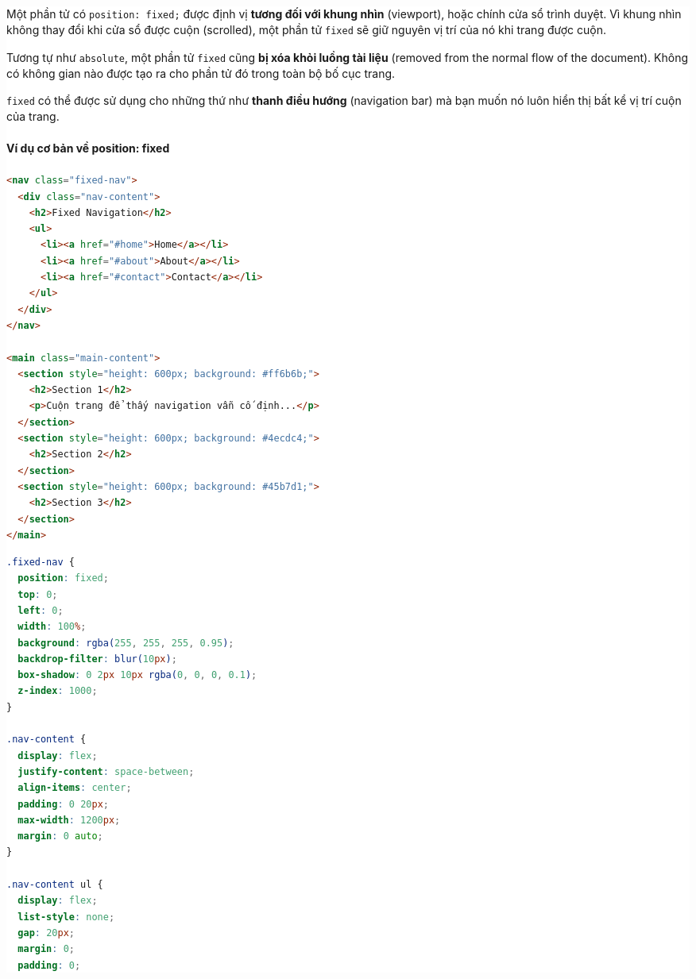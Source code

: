 Một phần tử có `position: fixed;` được định vị **tương đối với khung nhìn** (viewport), hoặc chính cửa sổ trình duyệt. Vì khung nhìn không thay đổi khi cửa sổ được cuộn (scrolled), một phần tử `fixed` sẽ giữ nguyên vị trí của nó khi trang được cuộn.

Tương tự như `absolute`, một phần tử `fixed` cũng **bị xóa khỏi luồng tài liệu** (removed from the normal flow of the document). Không có không gian nào được tạo ra cho phần tử đó trong toàn bộ bố cục trang.

`fixed` có thể được sử dụng cho những thứ như **thanh điều hướng** (navigation bar) mà bạn muốn nó luôn hiển thị bất kể vị trí cuộn của trang.

#### Ví dụ cơ bản về position: fixed

```html
<nav class="fixed-nav">
  <div class="nav-content">
    <h2>Fixed Navigation</h2>
    <ul>
      <li><a href="#home">Home</a></li>
      <li><a href="#about">About</a></li>
      <li><a href="#contact">Contact</a></li>
    </ul>
  </div>
</nav>

<main class="main-content">
  <section style="height: 600px; background: #ff6b6b;">
    <h2>Section 1</h2>
    <p>Cuộn trang để thấy navigation vẫn cố định...</p>
  </section>
  <section style="height: 600px; background: #4ecdc4;">
    <h2>Section 2</h2>
  </section>
  <section style="height: 600px; background: #45b7d1;">
    <h2>Section 3</h2>
  </section>
</main>
```

```css
.fixed-nav {
  position: fixed;
  top: 0;
  left: 0;
  width: 100%;
  background: rgba(255, 255, 255, 0.95);
  backdrop-filter: blur(10px);
  box-shadow: 0 2px 10px rgba(0, 0, 0, 0.1);
  z-index: 1000;
}

.nav-content {
  display: flex;
  justify-content: space-between;
  align-items: center;
  padding: 0 20px;
  max-width: 1200px;
  margin: 0 auto;
}

.nav-content ul {
  display: flex;
  list-style: none;
  gap: 20px;
  margin: 0;
  padding: 0;
```